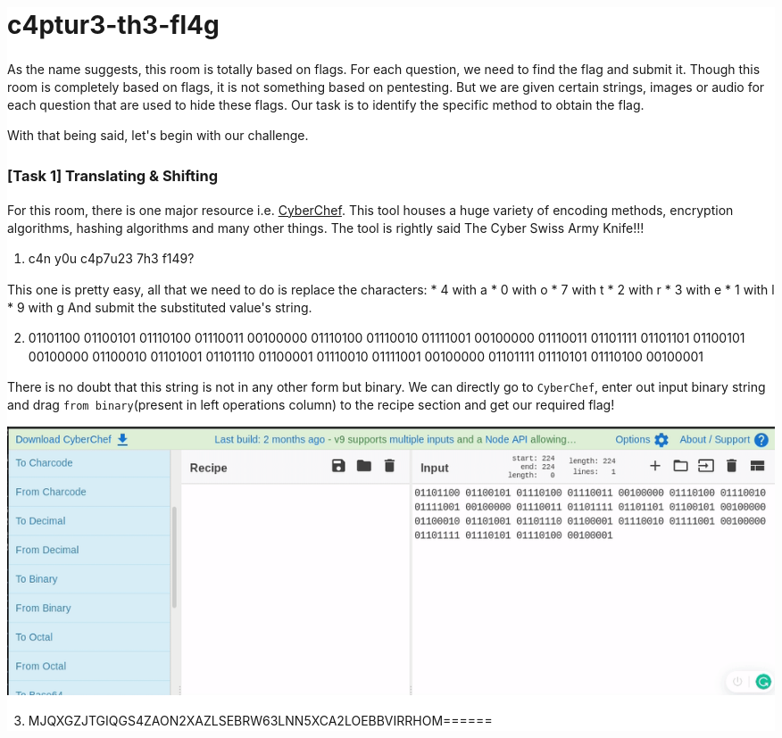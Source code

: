 # c4ptur3-th3-fl4g
As the name suggests, this room is totally based on flags. For each question, we need to find the flag and submit it. Though this room is completely based on flags, it is not something based on pentesting. But we are given certain strings, images or audio for each question that are used to hide these flags. Our task is to identify the specific method to obtain the flag.

With that being said, let's begin with our challenge.

### [Task 1] Translating & Shifting
For this room, there is one major resource i.e. [CyberChef](https://gchq.github.io/CyberChef/). This tool houses a huge variety of encoding methods, encryption algorithms, hashing algorithms and many other things. The tool is rightly said The Cyber Swiss Army Knife!!!

1. c4n y0u c4p7u23 7h3 f149?

This one is pretty easy, all that we need to do is replace the characters:
	* 4 with a
	* 0 with o
	* 7 with t
	* 2 with r
	* 3 with e
	* 1 with l
	* 9 with g
And submit the substituted value's string.

2. 01101100 01100101 01110100 01110011 00100000 01110100 01110010 01111001 00100000 01110011 01101111 01101101 01100101 00100000 01100010 01101001 01101110 01100001 01110010 01111001 00100000 01101111 01110101 01110100 00100001

There is no doubt that this string is not in any other form but binary. We can directly go to `CyberChef`, enter out input binary string and drag `from binary`(present in left operations column) to the recipe section and get our required flag!

![binary](./.images/binary.gif)

3. MJQXGZJTGIQGS4ZAON2XAZLSEBRW63LNN5XCA2LOEBBVIRRHOM======
